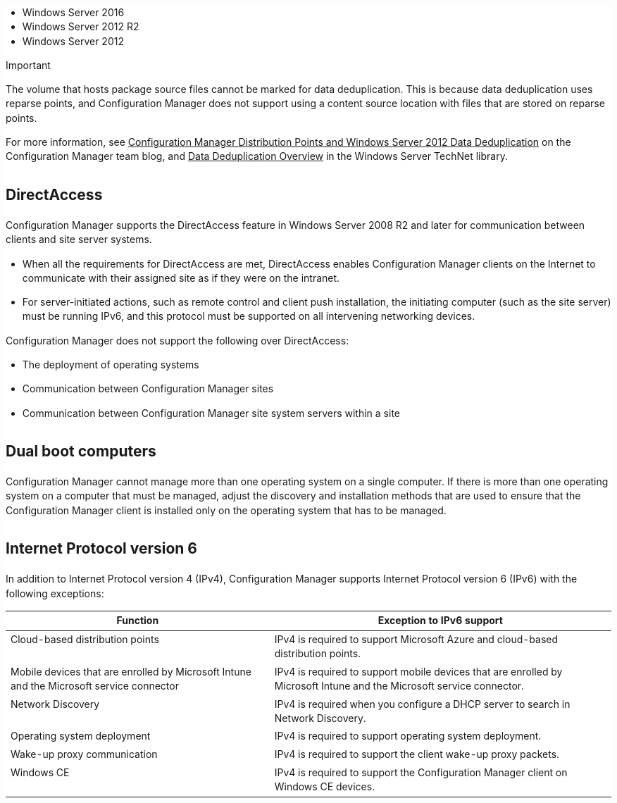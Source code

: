 -   Windows Server 2016
-   Windows Server 2012 R2  
-   Windows Server 2012  



> [!IMPORTANT]  
>  The volume that hosts package source files cannot be marked for data deduplication. This is because data deduplication uses reparse points, and Configuration Manager does not support using a content source location with files that are stored on reparse points.  

For more information, see [Configuration Manager Distribution Points and Windows Server 2012 Data Deduplication](http://blogs.technet.com/b/configmgrteam/archive/2014/02/18/configuration-manager-distribution-points-and-windows-server-2012-data-deduplication.aspx) on the Configuration Manager team blog, and [Data Deduplication Overview](http://technet.microsoft.com/library/hh831602.aspx) in the Windows Server TechNet library.  

##  <a name="bkmk_DA"></a> DirectAccess  
Configuration Manager supports the DirectAccess feature in Windows Server 2008 R2 and later for communication between clients and site server systems.  

-   When all the requirements for DirectAccess are met, DirectAccess enables Configuration Manager clients on the Internet to communicate with their assigned site as if they were on the intranet.  

-   For server-initiated actions, such as remote control and client push installation, the initiating computer (such as the site server) must be running IPv6, and this protocol must be supported on all intervening networking devices.  

Configuration Manager does not support the following over DirectAccess:  

-   The deployment of operating systems  

-   Communication between Configuration Manager sites  

-   Communication between Configuration Manager site system servers within a site  

##  <a name="bkmk_dualboot"></a> Dual boot computers  
 Configuration Manager cannot manage more than one operating system on a single computer. If there is more than one operating system on a computer that must be managed, adjust the discovery and installation methods that are used to ensure that the Configuration Manager client is installed only on the operating system that has to be managed.  

##  <a name="bkmk_IPv6"></a> Internet Protocol version 6  
 In addition to Internet Protocol version 4 (IPv4), Configuration Manager supports Internet Protocol version 6 (IPv6) with the following exceptions:  

|Function| Exception to IPv6 support|  
|--------------|-------------------------------|  
|Cloud-based distribution points|IPv4 is required to support Microsoft Azure and cloud-based distribution points.|  
|Mobile devices that are enrolled by Microsoft Intune and the Microsoft service connector|IPv4 is required to support mobile devices that are enrolled by Microsoft Intune and the Microsoft service connector.|  
|Network Discovery|IPv4 is required when you configure a DHCP server to search in Network Discovery.|  
|Operating system deployment|IPv4 is required to support operating system deployment.|  
|Wake-up proxy communication|IPv4 is required to support the client wake-up proxy packets.|  
|Windows CE|IPv4 is required to support the Configuration Manager client on Windows CE devices.|  
